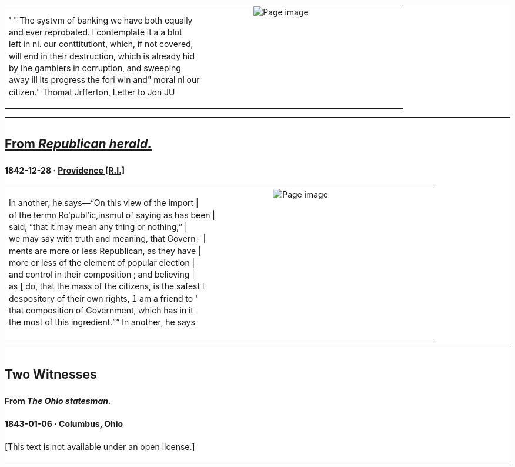<table style="width: 100%;"><tr><td style="width: 50%">

  
&#x27; &quot; The systvm of banking we have both equally  
and ever reprobated. I contemplate it a a blot  
left in nl. our conttitutiont, which, if not covered,  
will end in their destruction, which is already hid  
by Ihe gamblers in corruption, and sweeping  
away ill its progress the fori win and&quot; moral nl our  
citizen.&quot; Thomat Jrfferton, Letter to Jon JU
</td><td style="width: 50%; max-height: 75%; margin: auto; display: block;">
<img alt="Page image" src="https://newspapers.digitalnc.org/images/iiif/batch_ncu_WestCarS1_ver01%2Fdata%2F1842031101%2F0532.jp2/pct:55.347091932457786,27.855382087099425,16.71878257244111,3.9304300191728294/!600,600/0/default.jpg"/>
</td>
</tr></table>

---

## [From _Republican herald._](https://www.loc.gov/resource/sn83021460/1842-12-28/ed-1/?sp=1)

#### 1842-12-28 &middot; [Providence [R.I.]](http://dbpedia.org/resource/Providence%2C_Rhode_Island)

<table style="width: 100%;"><tr><td style="width: 50%">

  
In another, he says—“On this view of the import |  
of the termn Ro‘publ’ic,insmul of saying as has been |  
said, “that it may mean any thing or nothing,” |  
we may say with truth and meaning, that Govern- |  
ments are more or less Republican, as they have |  
more or less of the element of popular election |  
and control in their composition ; and believing |  
as [ do, that the mass of the citizens, is the safest I  
despository of their own rights, 1 am a friend to &#x27;  
that composition of Government, which has in it  
the most of this ingredient.”” In another, he says 
</td><td style="width: 50%; max-height: 75%; margin: auto; display: block;">
<img alt="Page image" src="https://tile.loc.gov/image-services/iiif/service:ndnp:rp:batch_rp_helmedhorror_ver02:data:sn83021460:00514153255:1842122801:0030/pct:17.211786855816804,73.97884023034686,13.074127588773589,4.921655283246284/!600,600/0/default.jpg"/>
</td>
</tr></table>

---

## Two Witnesses

#### From _The Ohio statesman._

#### 1843-01-06 &middot; [Columbus, Ohio](http://dbpedia.org/resource/Columbus%2C_Ohio)

[This text is not available under an open license.]

---